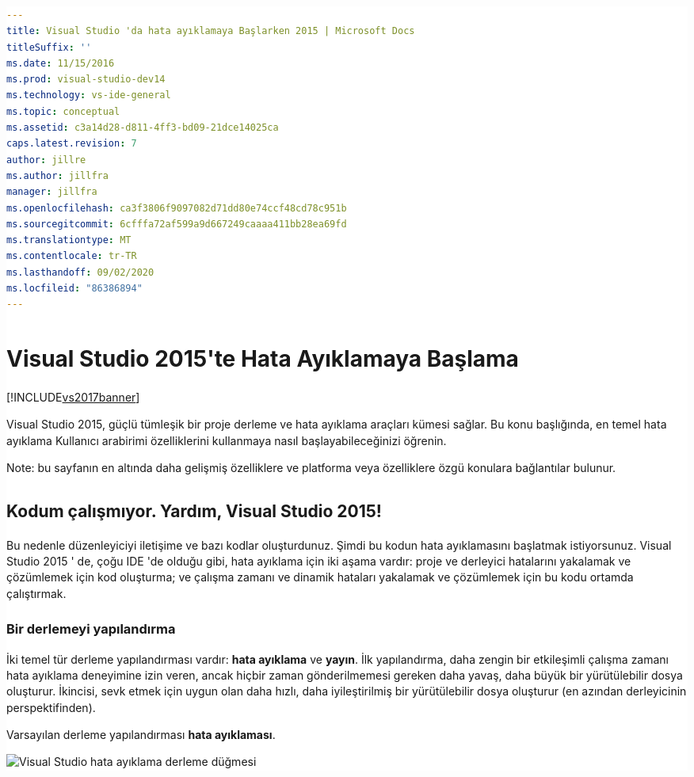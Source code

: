 ```yaml
---
title: Visual Studio 'da hata ayıklamaya Başlarken 2015 | Microsoft Docs
titleSuffix: ''
ms.date: 11/15/2016
ms.prod: visual-studio-dev14
ms.technology: vs-ide-general
ms.topic: conceptual
ms.assetid: c3a14d28-d811-4ff3-bd09-21dce14025ca
caps.latest.revision: 7
author: jillre
ms.author: jillfra
manager: jillfra
ms.openlocfilehash: ca3f3806f9097082d71dd80e74ccf48cd78c951b
ms.sourcegitcommit: 6cfffa72af599a9d667249caaaa411bb28ea69fd
ms.translationtype: MT
ms.contentlocale: tr-TR
ms.lasthandoff: 09/02/2020
ms.locfileid: "86386894"
---
```

# <a name="getting-started-with-debugging-in-visual-studio-2015"></a>Visual Studio 2015'te Hata Ayıklamaya Başlama
[!INCLUDE[vs2017banner](../includes/vs2017banner.md)]

Visual Studio 2015, güçlü tümleşik bir proje derleme ve hata ayıklama araçları kümesi sağlar. Bu konu başlığında, en temel hata ayıklama Kullanıcı arabirimi özelliklerini kullanmaya nasıl başlayabileceğinizi öğrenin.

 Note: bu sayfanın en altında daha gelişmiş özelliklere ve platforma veya özelliklere özgü konulara bağlantılar bulunur.

## <a name="my-code-doesnt-work-help-me-visual-studio-2015"></a>Kodum çalışmıyor. Yardım, Visual Studio 2015!
 Bu nedenle düzenleyiciyi iletişime ve bazı kodlar oluşturdunuz. Şimdi bu kodun hata ayıklamasını başlatmak istiyorsunuz. Visual Studio 2015 ' de, çoğu IDE 'de olduğu gibi, hata ayıklama için iki aşama vardır: proje ve derleyici hatalarını yakalamak ve çözümlemek için kod oluşturma; ve çalışma zamanı ve dinamik hataları yakalamak ve çözümlemek için bu kodu ortamda çalıştırmak.

### <a name="configuring-a-build"></a>Bir derlemeyi yapılandırma
 İki temel tür derleme yapılandırması vardır: **hata ayıklama** ve **yayın**. İlk yapılandırma, daha zengin bir etkileşimli çalışma zamanı hata ayıklama deneyimine izin veren, ancak hiçbir zaman gönderilmemesi gereken daha yavaş, daha büyük bir yürütülebilir dosya oluşturur. İkincisi, sevk etmek için uygun olan daha hızlı, daha iyileştirilmiş bir yürütülebilir dosya oluşturur (en azından derleyicinin perspektifinden).

 Varsayılan derleme yapılandırması **hata ayıklaması**.

 ![Visual Studio hata ayıklama derleme düğmesi](../ide/media/vs-ide-gs-debug-build-type1.PNG "Vs_ide_gs_debug_build_type1")
